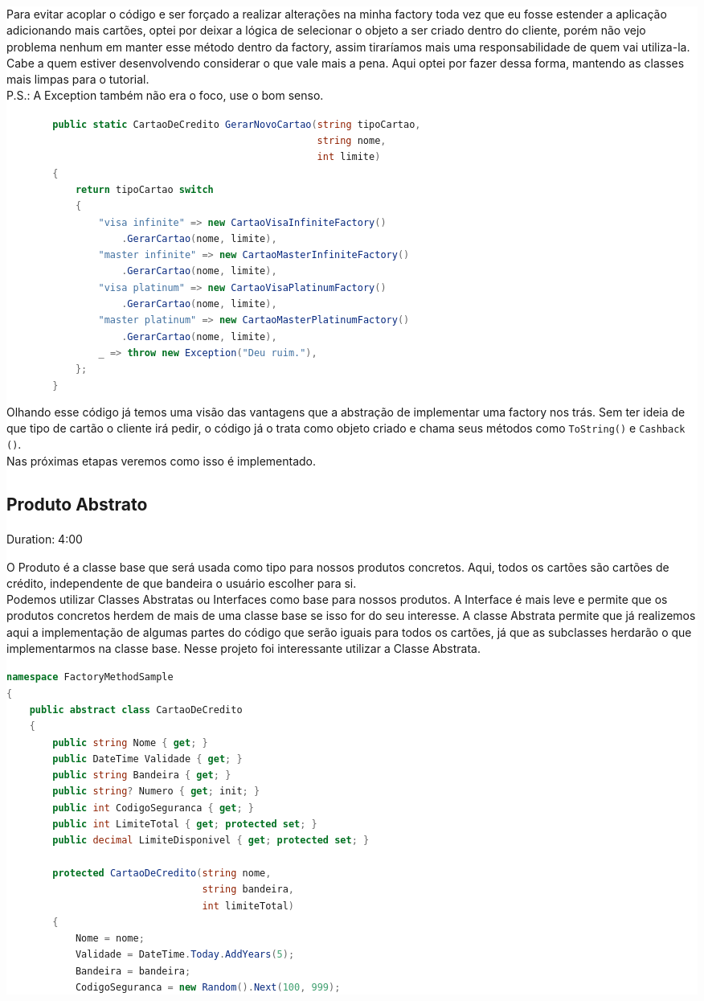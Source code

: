 Para evitar acoplar o código e ser forçado a realizar alterações na minha factory toda vez que eu fosse estender a aplicação adicionando mais cartões, optei por deixar a lógica de selecionar o objeto a ser criado dentro do cliente, porém não vejo problema nenhum em manter esse método dentro da factory, assim tiraríamos mais uma responsabilidade de quem vai utiliza-la. Cabe a quem estiver desenvolvendo considerar o que vale mais a pena. Aqui optei por fazer dessa forma, mantendo as classes mais limpas para o tutorial.  
P.S.: A Exception também não era o foco, use o bom senso.

```csharp
        public static CartaoDeCredito GerarNovoCartao(string tipoCartao,
                                                      string nome,
                                                      int limite)
        {
            return tipoCartao switch
            {
                "visa infinite" => new CartaoVisaInfiniteFactory()
                    .GerarCartao(nome, limite),
                "master infinite" => new CartaoMasterInfiniteFactory()
                    .GerarCartao(nome, limite),
                "visa platinum" => new CartaoVisaPlatinumFactory()
                    .GerarCartao(nome, limite),
                "master platinum" => new CartaoMasterPlatinumFactory()
                    .GerarCartao(nome, limite),
                _ => throw new Exception("Deu ruim."),
            };
        }
```

Olhando esse código já temos uma visão das vantagens que a abstração de implementar uma factory nos trás. Sem ter ideia de que tipo de cartão o cliente irá pedir, o código já o trata como objeto criado e chama seus métodos como ``ToString()`` e ``Cashback()``.  
Nas próximas etapas veremos como isso é implementado.

## Produto Abstrato

Duration: 4:00

O Produto é a classe base que será usada como tipo para nossos produtos concretos. Aqui, todos os cartões são cartões de crédito, independente de que bandeira o usuário escolher para si.  
Podemos utilizar Classes Abstratas ou Interfaces como base para nossos produtos. A Interface é mais leve e permite que os produtos concretos herdem de mais de uma classe base se isso for do seu interesse. A classe Abstrata permite que já realizemos aqui a implementação de algumas partes do código que serão iguais para todos os cartões, já que as subclasses herdarão o que implementarmos na classe base. Nesse projeto foi interessante utilizar a Classe Abstrata.

```csharp
namespace FactoryMethodSample
{
    public abstract class CartaoDeCredito
    {
        public string Nome { get; }
        public DateTime Validade { get; }
        public string Bandeira { get; }
        public string? Numero { get; init; }
        public int CodigoSeguranca { get; }
        public int LimiteTotal { get; protected set; }
        public decimal LimiteDisponivel { get; protected set; }

        protected CartaoDeCredito(string nome, 
                                  string bandeira, 
                                  int limiteTotal)
        {
            Nome = nome;
            Validade = DateTime.Today.AddYears(5);
            Bandeira = bandeira;
            CodigoSeguranca = new Random().Next(100, 999);
```